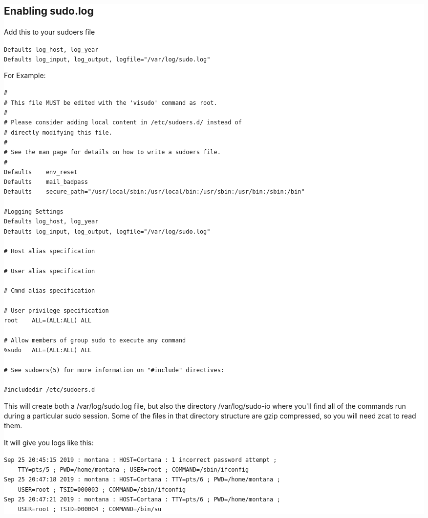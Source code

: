 ## Enabling sudo.log

Add this to your sudoers file
```
Defaults log_host, log_year
Defaults log_input, log_output, logfile="/var/log/sudo.log"
```

For Example:
```	
#
# This file MUST be edited with the 'visudo' command as root.
#
# Please consider adding local content in /etc/sudoers.d/ instead of
# directly modifying this file.
#
# See the man page for details on how to write a sudoers file.
#
Defaults	env_reset
Defaults	mail_badpass
Defaults	secure_path="/usr/local/sbin:/usr/local/bin:/usr/sbin:/usr/bin:/sbin:/bin"

#Logging Settings
Defaults log_host, log_year
Defaults log_input, log_output, logfile="/var/log/sudo.log"

# Host alias specification

# User alias specification

# Cmnd alias specification

# User privilege specification
root	ALL=(ALL:ALL) ALL

# Allow members of group sudo to execute any command
%sudo	ALL=(ALL:ALL) ALL

# See sudoers(5) for more information on "#include" directives:

#includedir /etc/sudoers.d
```

This will create both a /var/log/sudo.log file, but also the directory /var/log/sudo-io where you'll find all of the commands run during a particular sudo session.
Some of the files in that directory structure are gzip compressed, so you will need zcat to read them.

It will give you logs like this:
```
Sep 25 20:45:15 2019 : montana : HOST=Cortana : 1 incorrect password attempt ;
    TTY=pts/5 ; PWD=/home/montana ; USER=root ; COMMAND=/sbin/ifconfig
Sep 25 20:47:18 2019 : montana : HOST=Cortana : TTY=pts/6 ; PWD=/home/montana ;
    USER=root ; TSID=000003 ; COMMAND=/sbin/ifconfig
Sep 25 20:47:21 2019 : montana : HOST=Cortana : TTY=pts/6 ; PWD=/home/montana ;
    USER=root ; TSID=000004 ; COMMAND=/bin/su
```
